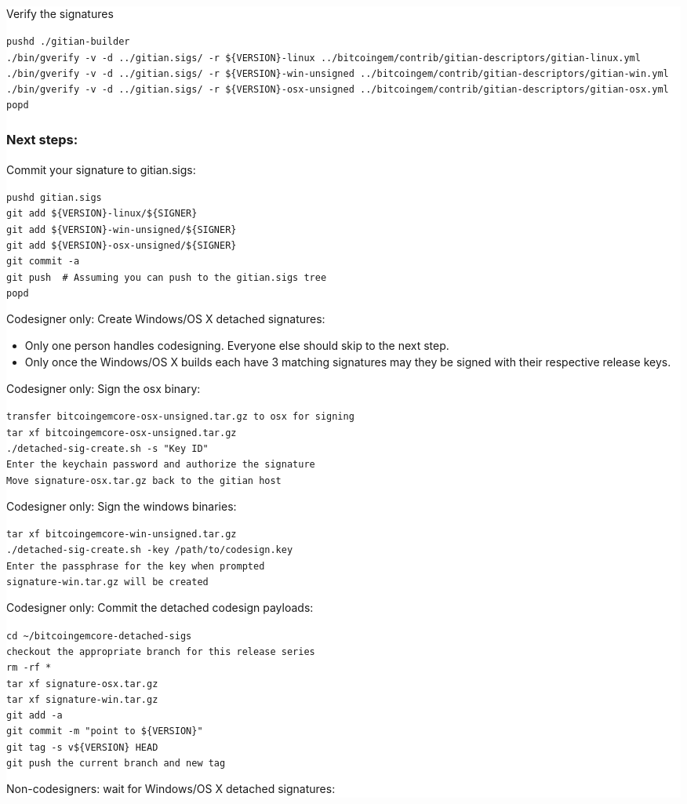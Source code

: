 Verify the signatures

    pushd ./gitian-builder
    ./bin/gverify -v -d ../gitian.sigs/ -r ${VERSION}-linux ../bitcoingem/contrib/gitian-descriptors/gitian-linux.yml
    ./bin/gverify -v -d ../gitian.sigs/ -r ${VERSION}-win-unsigned ../bitcoingem/contrib/gitian-descriptors/gitian-win.yml
    ./bin/gverify -v -d ../gitian.sigs/ -r ${VERSION}-osx-unsigned ../bitcoingem/contrib/gitian-descriptors/gitian-osx.yml
    popd

### Next steps:

Commit your signature to gitian.sigs:

    pushd gitian.sigs
    git add ${VERSION}-linux/${SIGNER}
    git add ${VERSION}-win-unsigned/${SIGNER}
    git add ${VERSION}-osx-unsigned/${SIGNER}
    git commit -a
    git push  # Assuming you can push to the gitian.sigs tree
    popd

Codesigner only: Create Windows/OS X detached signatures:
- Only one person handles codesigning. Everyone else should skip to the next step.
- Only once the Windows/OS X builds each have 3 matching signatures may they be signed with their respective release keys.

Codesigner only: Sign the osx binary:

    transfer bitcoingemcore-osx-unsigned.tar.gz to osx for signing
    tar xf bitcoingemcore-osx-unsigned.tar.gz
    ./detached-sig-create.sh -s "Key ID"
    Enter the keychain password and authorize the signature
    Move signature-osx.tar.gz back to the gitian host

Codesigner only: Sign the windows binaries:

    tar xf bitcoingemcore-win-unsigned.tar.gz
    ./detached-sig-create.sh -key /path/to/codesign.key
    Enter the passphrase for the key when prompted
    signature-win.tar.gz will be created

Codesigner only: Commit the detached codesign payloads:

    cd ~/bitcoingemcore-detached-sigs
    checkout the appropriate branch for this release series
    rm -rf *
    tar xf signature-osx.tar.gz
    tar xf signature-win.tar.gz
    git add -a
    git commit -m "point to ${VERSION}"
    git tag -s v${VERSION} HEAD
    git push the current branch and new tag

Non-codesigners: wait for Windows/OS X detached signatures:
